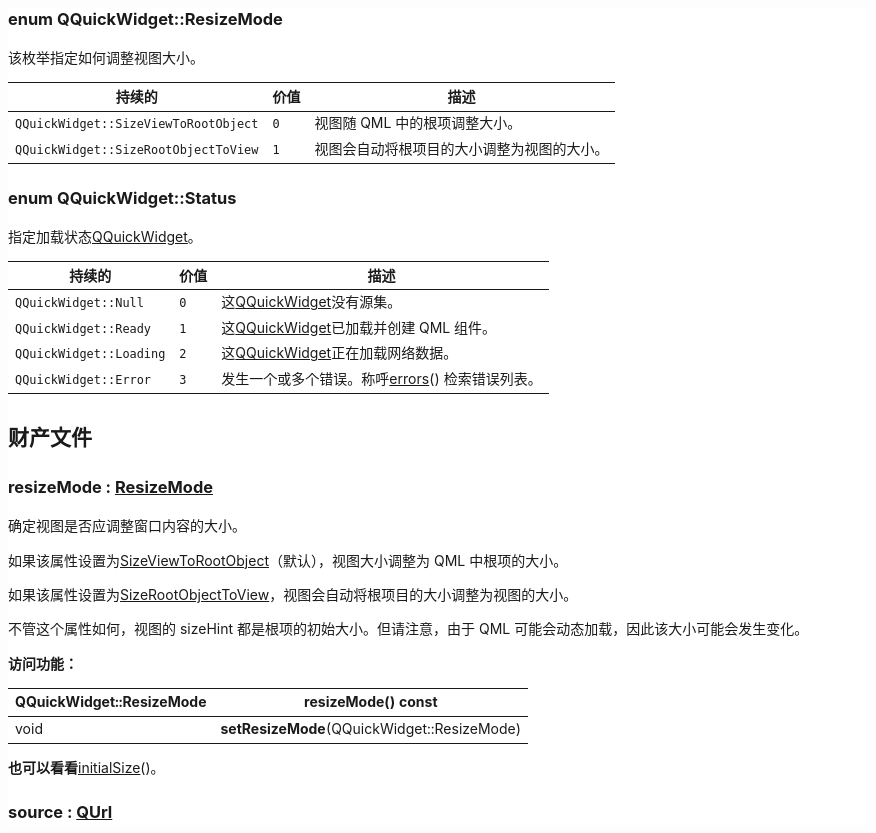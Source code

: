 ### enum QQuickWidget::ResizeMode

该枚举指定如何调整视图大小。

| 持续的                               | 价值 | 描述                                       |
| ------------------------------------ | ---- | ------------------------------------------ |
| `QQuickWidget::SizeViewToRootObject` | `0`  | 视图随 QML 中的根项调整大小。              |
| `QQuickWidget::SizeRootObjectToView` | `1`  | 视图会自动将根项目的大小调整为视图的大小。 |

### enum QQuickWidget::Status

指定加载状态[QQuickWidget](https://doc-qt-io.translate.goog/qt-6/qquickwidget.html?_x_tr_sl=auto&_x_tr_tl=zh-CN&_x_tr_hl=zh-CN&_x_tr_pto=wapp)。

| 持续的                  | 价值 | 描述                                                         |
| ----------------------- | ---- | ------------------------------------------------------------ |
| `QQuickWidget::Null`    | `0`  | 这[QQuickWidget](https://doc-qt-io.translate.goog/qt-6/qquickwidget.html?_x_tr_sl=auto&_x_tr_tl=zh-CN&_x_tr_hl=zh-CN&_x_tr_pto=wapp)没有源集。 |
| `QQuickWidget::Ready`   | `1`  | 这[QQuickWidget](https://doc-qt-io.translate.goog/qt-6/qquickwidget.html?_x_tr_sl=auto&_x_tr_tl=zh-CN&_x_tr_hl=zh-CN&_x_tr_pto=wapp)已加载并创建 QML 组件。 |
| `QQuickWidget::Loading` | `2`  | 这[QQuickWidget](https://doc-qt-io.translate.goog/qt-6/qquickwidget.html?_x_tr_sl=auto&_x_tr_tl=zh-CN&_x_tr_hl=zh-CN&_x_tr_pto=wapp)正在加载网络数据。 |
| `QQuickWidget::Error`   | `3`  | 发生一个或多个错误。称呼[errors](https://doc-qt-io.translate.goog/qt-6/qquickwidget.html?_x_tr_sl=auto&_x_tr_tl=zh-CN&_x_tr_hl=zh-CN&_x_tr_pto=wapp#errors)() 检索错误列表。 |

## 财产文件

### resizeMode : [ResizeMode](https://doc-qt-io.translate.goog/qt-6/qquickwidget.html?_x_tr_sl=auto&_x_tr_tl=zh-CN&_x_tr_hl=zh-CN&_x_tr_pto=wapp#ResizeMode-enum)

确定视图是否应调整窗口内容的大小。

如果该属性设置为[SizeViewToRootObject](https://doc-qt-io.translate.goog/qt-6/qquickwidget.html?_x_tr_sl=auto&_x_tr_tl=zh-CN&_x_tr_hl=zh-CN&_x_tr_pto=wapp#ResizeMode-enum)（默认），视图大小调整为 QML 中根项的大小。

如果该属性设置为[SizeRootObjectToView](https://doc-qt-io.translate.goog/qt-6/qquickwidget.html?_x_tr_sl=auto&_x_tr_tl=zh-CN&_x_tr_hl=zh-CN&_x_tr_pto=wapp#ResizeMode-enum)，视图会自动将根项目的大小调整为视图的大小。

不管这个属性如何，视图的 sizeHint 都是根项的初始大小。但请注意，由于 QML 可能会动态加载，因此该大小可能会发生变化。

**访问功能：**

| QQuickWidget::ResizeMode | **resizeMode**() const                      |
| ------------------------ | ------------------------------------------- |
| void                     | **setResizeMode**(QQuickWidget::ResizeMode) |

**也可以看看**[initialSize](https://doc-qt-io.translate.goog/qt-6/qquickwidget.html?_x_tr_sl=auto&_x_tr_tl=zh-CN&_x_tr_hl=zh-CN&_x_tr_pto=wapp#initialSize)()。

### source : [QUrl](https://doc-qt-io.translate.goog/qt-6/qurl.html?_x_tr_sl=auto&_x_tr_tl=zh-CN&_x_tr_hl=zh-CN&_x_tr_pto=wapp)
